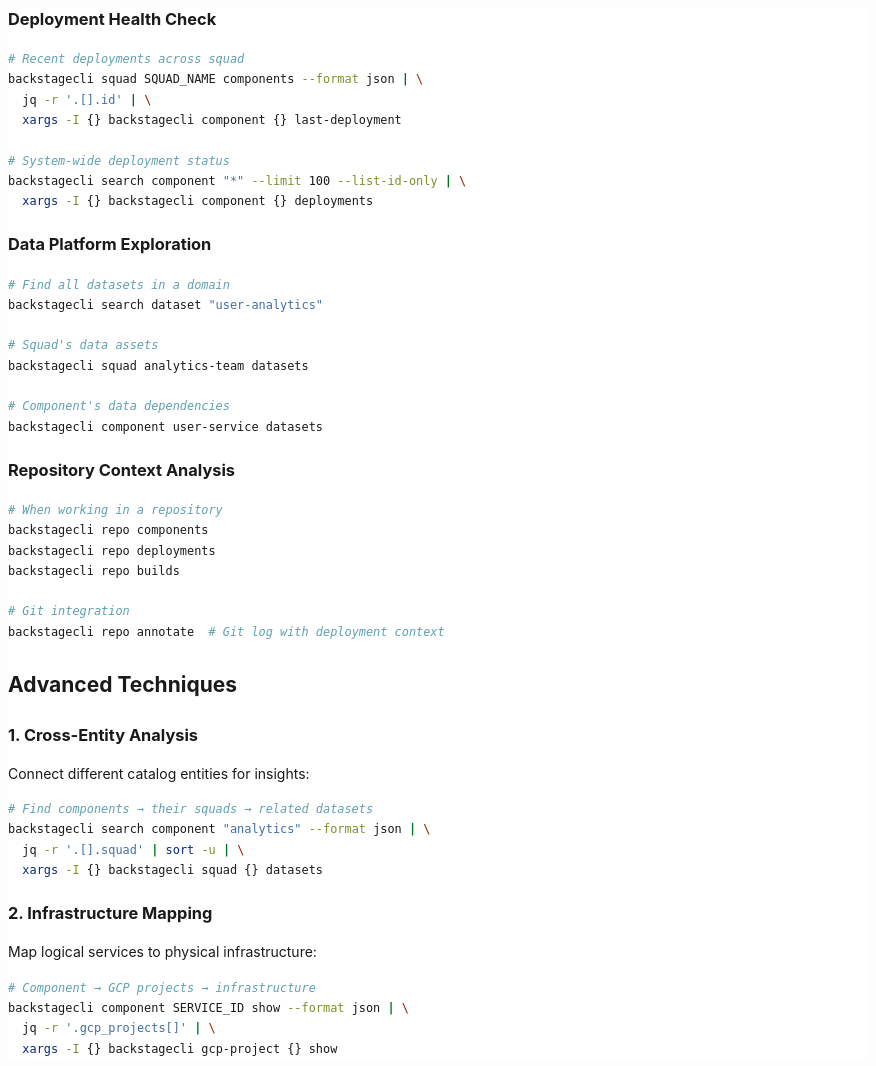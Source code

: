 ### Deployment Health Check
```bash
# Recent deployments across squad
backstagecli squad SQUAD_NAME components --format json | \
  jq -r '.[].id' | \
  xargs -I {} backstagecli component {} last-deployment

# System-wide deployment status
backstagecli search component "*" --limit 100 --list-id-only | \
  xargs -I {} backstagecli component {} deployments
```

### Data Platform Exploration
```bash
# Find all datasets in a domain
backstagecli search dataset "user-analytics"

# Squad's data assets
backstagecli squad analytics-team datasets

# Component's data dependencies
backstagecli component user-service datasets
```

### Repository Context Analysis
```bash
# When working in a repository
backstagecli repo components
backstagecli repo deployments
backstagecli repo builds

# Git integration
backstagecli repo annotate  # Git log with deployment context
```

## Advanced Techniques

### 1. Cross-Entity Analysis
Connect different catalog entities for insights:
```bash
# Find components → their squads → related datasets
backstagecli search component "analytics" --format json | \
  jq -r '.[].squad' | sort -u | \
  xargs -I {} backstagecli squad {} datasets
```

### 2. Infrastructure Mapping
Map logical services to physical infrastructure:
```bash
# Component → GCP projects → infrastructure
backstagecli component SERVICE_ID show --format json | \
  jq -r '.gcp_projects[]' | \
  xargs -I {} backstagecli gcp-project {} show
```
